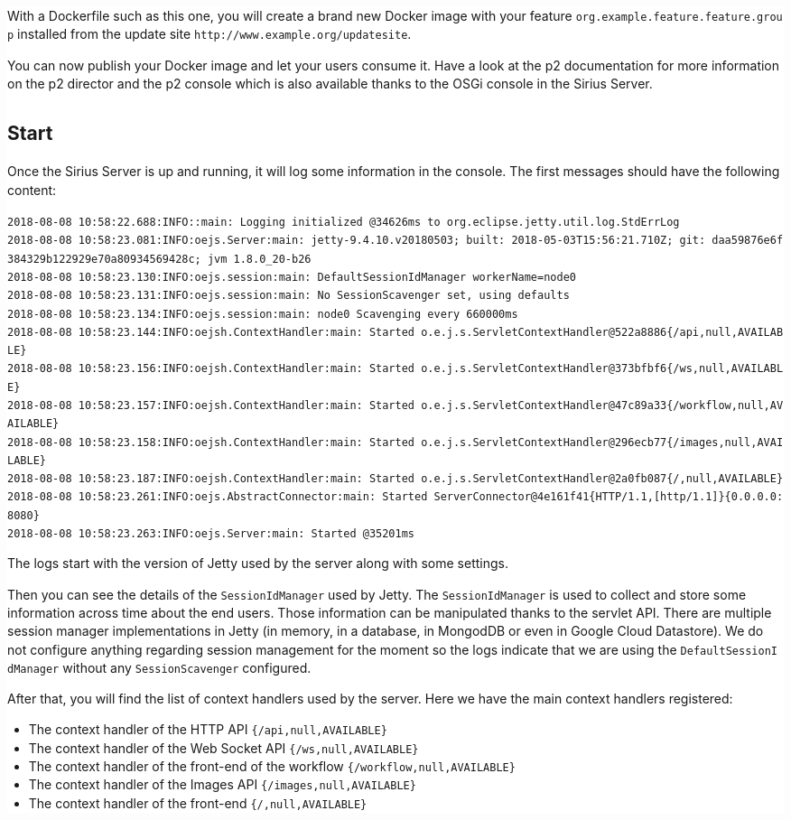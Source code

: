 With a Dockerfile such as this one, you will create a brand new Docker image with your feature ```org.example.feature.feature.group``` installed from the update site ```http://www.example.org/updatesite```.

You can now publish your Docker image and let your users consume it. Have a look at the p2 documentation for more information on the p2 director and the p2 console which is also available thanks to the OSGi console in the Sirius Server.


## Start

Once the Sirius Server is up and running, it will log some information in the console. The first messages should have the following content:

```
2018-08-08 10:58:22.688:INFO::main: Logging initialized @34626ms to org.eclipse.jetty.util.log.StdErrLog
2018-08-08 10:58:23.081:INFO:oejs.Server:main: jetty-9.4.10.v20180503; built: 2018-05-03T15:56:21.710Z; git: daa59876e6f384329b122929e70a80934569428c; jvm 1.8.0_20-b26
2018-08-08 10:58:23.130:INFO:oejs.session:main: DefaultSessionIdManager workerName=node0
2018-08-08 10:58:23.131:INFO:oejs.session:main: No SessionScavenger set, using defaults
2018-08-08 10:58:23.134:INFO:oejs.session:main: node0 Scavenging every 660000ms
2018-08-08 10:58:23.144:INFO:oejsh.ContextHandler:main: Started o.e.j.s.ServletContextHandler@522a8886{/api,null,AVAILABLE}
2018-08-08 10:58:23.156:INFO:oejsh.ContextHandler:main: Started o.e.j.s.ServletContextHandler@373bfbf6{/ws,null,AVAILABLE}
2018-08-08 10:58:23.157:INFO:oejsh.ContextHandler:main: Started o.e.j.s.ServletContextHandler@47c89a33{/workflow,null,AVAILABLE}
2018-08-08 10:58:23.158:INFO:oejsh.ContextHandler:main: Started o.e.j.s.ServletContextHandler@296ecb77{/images,null,AVAILABLE}
2018-08-08 10:58:23.187:INFO:oejsh.ContextHandler:main: Started o.e.j.s.ServletContextHandler@2a0fb087{/,null,AVAILABLE}
2018-08-08 10:58:23.261:INFO:oejs.AbstractConnector:main: Started ServerConnector@4e161f41{HTTP/1.1,[http/1.1]}{0.0.0.0:8080}
2018-08-08 10:58:23.263:INFO:oejs.Server:main: Started @35201ms
```

The logs start with the version of Jetty used by the server along with some settings.

Then you can see the details of the `SessionIdManager` used by Jetty. The `SessionIdManager` is used to collect and store some information across time about the end users. Those information can be manipulated thanks to the servlet API. There are multiple session manager implementations in Jetty (in memory, in a database, in MongodDB or even in Google Cloud Datastore). We do not configure anything regarding session management for the moment so the logs indicate that we are using the `DefaultSessionIdManager` without any `SessionScavenger` configured. 

After that, you will find the list of context handlers used by the server. Here we have the main context handlers registered:

* The context handler of the HTTP API ```{/api,null,AVAILABLE}```
* The context handler of the Web Socket API ```{/ws,null,AVAILABLE}```
* The context handler of the front-end of the workflow ```{/workflow,null,AVAILABLE}```
* The context handler of the Images API ```{/images,null,AVAILABLE}```
* The context handler of the front-end ```{/,null,AVAILABLE}```
